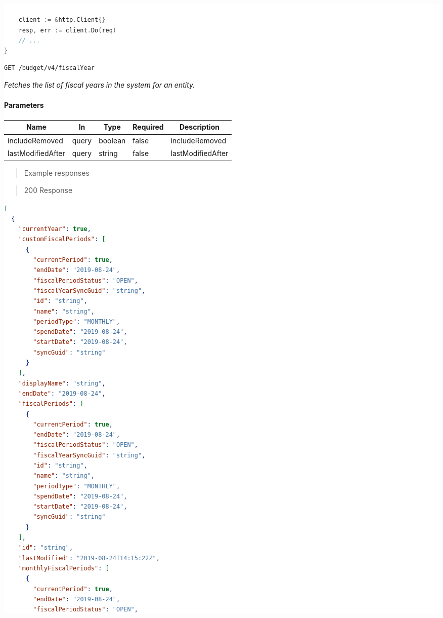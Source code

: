 ```go

    client := &http.Client{}
    resp, err := client.Do(req)
    // ...
}

```

`GET /budget/v4/fiscalYear`

*Fetches the list of fiscal years in the system for an entity.*

<h4>Parameters</h4>


|Name|In|Type|Required|Description|
|---|---|---|---|---|
|includeRemoved|query|boolean|false|includeRemoved|
|lastModifiedAfter|query|string|false|lastModifiedAfter|

> Example responses

> 200 Response

```json
[
  {
    "currentYear": true,
    "customFiscalPeriods": [
      {
        "currentPeriod": true,
        "endDate": "2019-08-24",
        "fiscalPeriodStatus": "OPEN",
        "fiscalYearSyncGuid": "string",
        "id": "string",
        "name": "string",
        "periodType": "MONTHLY",
        "spendDate": "2019-08-24",
        "startDate": "2019-08-24",
        "syncGuid": "string"
      }
    ],
    "displayName": "string",
    "endDate": "2019-08-24",
    "fiscalPeriods": [
      {
        "currentPeriod": true,
        "endDate": "2019-08-24",
        "fiscalPeriodStatus": "OPEN",
        "fiscalYearSyncGuid": "string",
        "id": "string",
        "name": "string",
        "periodType": "MONTHLY",
        "spendDate": "2019-08-24",
        "startDate": "2019-08-24",
        "syncGuid": "string"
      }
    ],
    "id": "string",
    "lastModified": "2019-08-24T14:15:22Z",
    "monthlyFiscalPeriods": [
      {
        "currentPeriod": true,
        "endDate": "2019-08-24",
        "fiscalPeriodStatus": "OPEN",
```